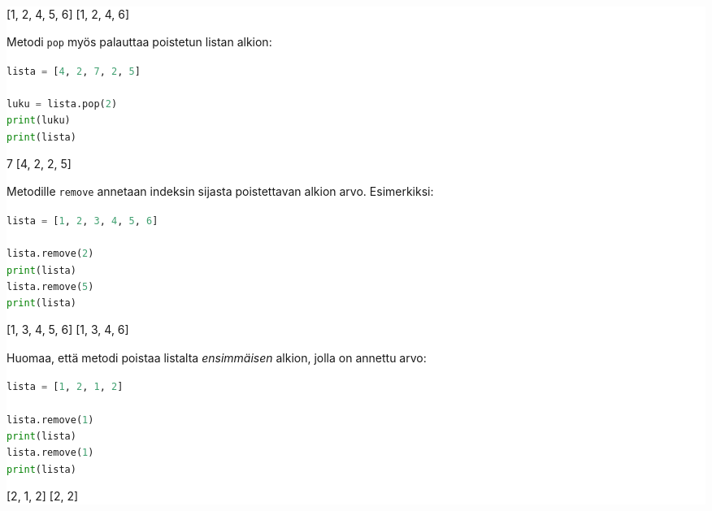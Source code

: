 <sample-output>

[1, 2, 4, 5, 6]
[1, 2, 4, 6]

</sample-output>

Metodi `pop` myös palauttaa poistetun listan alkion:

```python
lista = [4, 2, 7, 2, 5]

luku = lista.pop(2)
print(luku)
print(lista)
```

<sample-output>

7
[4, 2, 2, 5]

</sample-output>

Metodille `remove` annetaan indeksin sijasta poistettavan alkion arvo. Esimerkiksi:

```python
lista = [1, 2, 3, 4, 5, 6]

lista.remove(2)
print(lista)
lista.remove(5)
print(lista)
```

<sample-output>

[1, 3, 4, 5, 6]
[1, 3, 4, 6]

</sample-output>

Huomaa, että metodi poistaa listalta _ensimmäisen_ alkion, jolla on annettu arvo:

```python
lista = [1, 2, 1, 2]

lista.remove(1)
print(lista)
lista.remove(1)
print(lista)
```

<sample-output>

[2, 1, 2]
[2, 2]

</sample-output>
